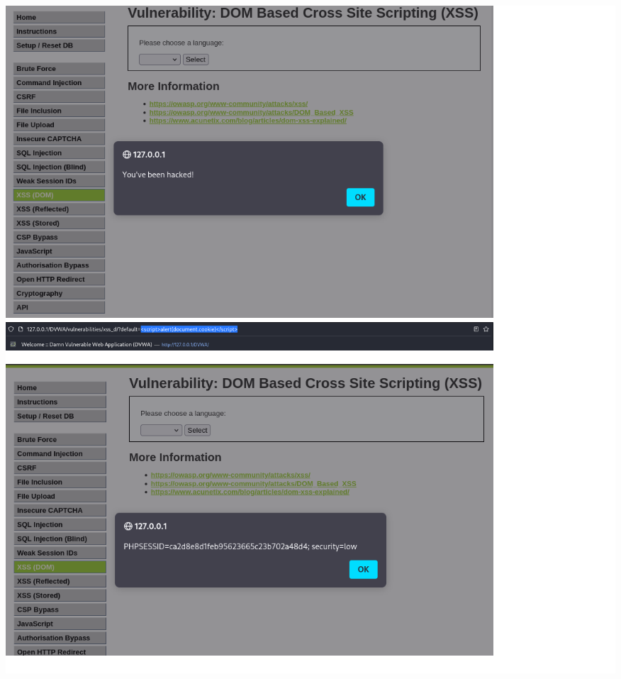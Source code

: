 <img src="./Screenshots/Screenshot7.png" width=80% height=80%>

<img src="./Screenshots/Screenshot8.png" width=80% height=80%>

<img src="./Screenshots/Screenshot9.png" width=80% height=80%><br><br>
